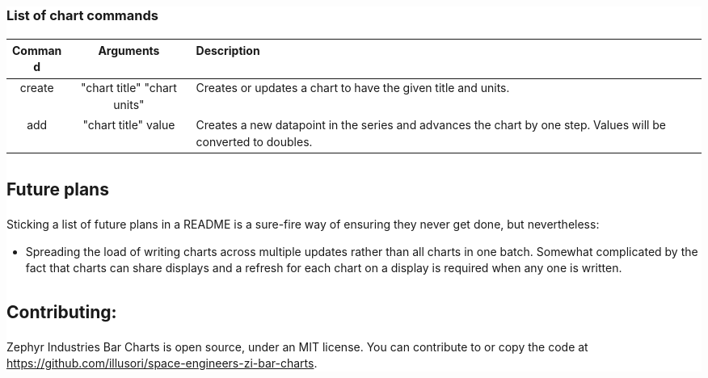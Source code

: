 ### List of chart commands

Command | Arguments | Description
:---: | :---: | :---
create | "chart title" "chart units" | Creates or updates a chart to have the given title and units.
add | "chart title" value | Creates a new datapoint in the series and advances the chart by one step. Values will be converted to doubles.

## Future plans

Sticking a list of future plans in a README is a sure-fire way of ensuring they never get done, but nevertheless:

* Spreading the load of writing charts across multiple updates rather than all charts in one batch. Somewhat complicated by the fact that charts can share displays and a refresh for each chart on a display is required when any one is written.

## Contributing:

Zephyr Industries Bar Charts is open source, under an MIT license. You can contribute to or copy the code at https://github.com/illusori/space-engineers-zi-bar-charts.

